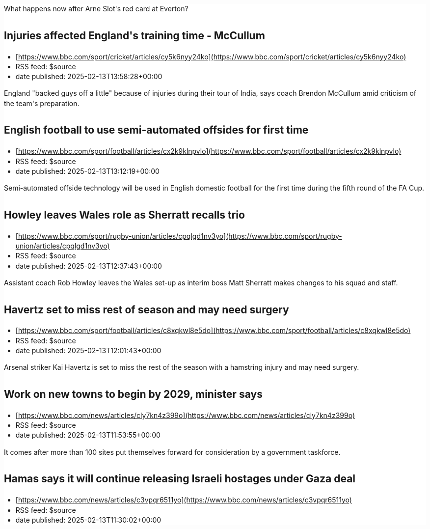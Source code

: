 What happens now after Arne Slot's red card at Everton?

## Injuries affected England's training time - McCullum
 - [https://www.bbc.com/sport/cricket/articles/cy5k6nyy24ko](https://www.bbc.com/sport/cricket/articles/cy5k6nyy24ko)
 - RSS feed: $source
 - date published: 2025-02-13T13:58:28+00:00

England "backed guys off a little" because of injuries during their tour of India, says coach Brendon McCullum amid criticism of the team's preparation.

## English football to use semi-automated offsides for first time
 - [https://www.bbc.com/sport/football/articles/cx2k9klnpvlo](https://www.bbc.com/sport/football/articles/cx2k9klnpvlo)
 - RSS feed: $source
 - date published: 2025-02-13T13:12:19+00:00

Semi-automated offside technology will be used in English domestic football for the first time during the fifth round of the FA Cup.

## Howley leaves Wales role as Sherratt recalls trio
 - [https://www.bbc.com/sport/rugby-union/articles/cpqlgd1nv3yo](https://www.bbc.com/sport/rugby-union/articles/cpqlgd1nv3yo)
 - RSS feed: $source
 - date published: 2025-02-13T12:37:43+00:00

Assistant coach Rob Howley leaves the Wales set-up as interim boss Matt Sherratt makes changes to his squad and staff.

## Havertz set to miss rest of season and may need surgery
 - [https://www.bbc.com/sport/football/articles/c8xqkwl8e5do](https://www.bbc.com/sport/football/articles/c8xqkwl8e5do)
 - RSS feed: $source
 - date published: 2025-02-13T12:01:43+00:00

Arsenal striker Kai Havertz is set to miss the rest of the season with a hamstring injury and may need surgery.

## Work on new towns to begin by 2029, minister says
 - [https://www.bbc.com/news/articles/cly7kn4z399o](https://www.bbc.com/news/articles/cly7kn4z399o)
 - RSS feed: $source
 - date published: 2025-02-13T11:53:55+00:00

It comes after more than 100 sites put themselves forward for consideration by a government taskforce.

## Hamas says it will continue releasing Israeli hostages under Gaza deal
 - [https://www.bbc.com/news/articles/c3vpqr6511yo](https://www.bbc.com/news/articles/c3vpqr6511yo)
 - RSS feed: $source
 - date published: 2025-02-13T11:30:02+00:00
